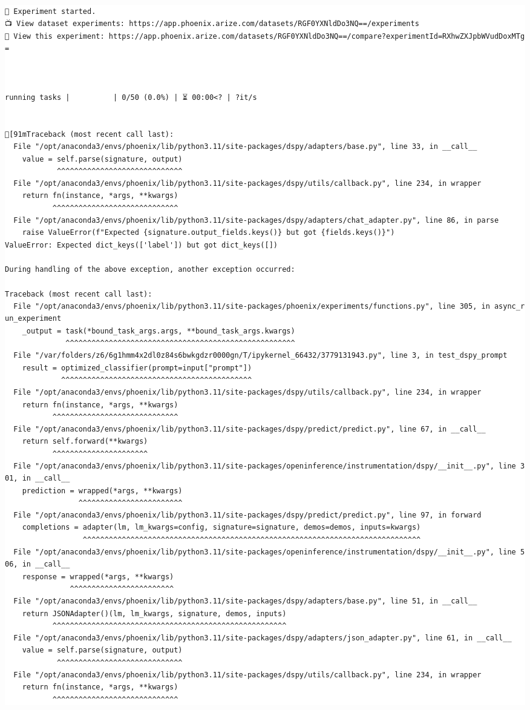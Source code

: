     🧪 Experiment started.
    📺 View dataset experiments: https://app.phoenix.arize.com/datasets/RGF0YXNldDo3NQ==/experiments
    🔗 View this experiment: https://app.phoenix.arize.com/datasets/RGF0YXNldDo3NQ==/compare?experimentId=RXhwZXJpbWVudDoxMTg=



    running tasks |          | 0/50 (0.0%) | ⏳ 00:00<? | ?it/s


    [91mTraceback (most recent call last):
      File "/opt/anaconda3/envs/phoenix/lib/python3.11/site-packages/dspy/adapters/base.py", line 33, in __call__
        value = self.parse(signature, output)
                ^^^^^^^^^^^^^^^^^^^^^^^^^^^^^
      File "/opt/anaconda3/envs/phoenix/lib/python3.11/site-packages/dspy/utils/callback.py", line 234, in wrapper
        return fn(instance, *args, **kwargs)
               ^^^^^^^^^^^^^^^^^^^^^^^^^^^^^
      File "/opt/anaconda3/envs/phoenix/lib/python3.11/site-packages/dspy/adapters/chat_adapter.py", line 86, in parse
        raise ValueError(f"Expected {signature.output_fields.keys()} but got {fields.keys()}")
    ValueError: Expected dict_keys(['label']) but got dict_keys([])
    
    During handling of the above exception, another exception occurred:
    
    Traceback (most recent call last):
      File "/opt/anaconda3/envs/phoenix/lib/python3.11/site-packages/phoenix/experiments/functions.py", line 305, in async_run_experiment
        _output = task(*bound_task_args.args, **bound_task_args.kwargs)
                  ^^^^^^^^^^^^^^^^^^^^^^^^^^^^^^^^^^^^^^^^^^^^^^^^^^^^^
      File "/var/folders/z6/6g1hmm4x2dl0z84s6bwkgdzr0000gn/T/ipykernel_66432/3779131943.py", line 3, in test_dspy_prompt
        result = optimized_classifier(prompt=input["prompt"])
                 ^^^^^^^^^^^^^^^^^^^^^^^^^^^^^^^^^^^^^^^^^^^^
      File "/opt/anaconda3/envs/phoenix/lib/python3.11/site-packages/dspy/utils/callback.py", line 234, in wrapper
        return fn(instance, *args, **kwargs)
               ^^^^^^^^^^^^^^^^^^^^^^^^^^^^^
      File "/opt/anaconda3/envs/phoenix/lib/python3.11/site-packages/dspy/predict/predict.py", line 67, in __call__
        return self.forward(**kwargs)
               ^^^^^^^^^^^^^^^^^^^^^^
      File "/opt/anaconda3/envs/phoenix/lib/python3.11/site-packages/openinference/instrumentation/dspy/__init__.py", line 301, in __call__
        prediction = wrapped(*args, **kwargs)
                     ^^^^^^^^^^^^^^^^^^^^^^^^
      File "/opt/anaconda3/envs/phoenix/lib/python3.11/site-packages/dspy/predict/predict.py", line 97, in forward
        completions = adapter(lm, lm_kwargs=config, signature=signature, demos=demos, inputs=kwargs)
                      ^^^^^^^^^^^^^^^^^^^^^^^^^^^^^^^^^^^^^^^^^^^^^^^^^^^^^^^^^^^^^^^^^^^^^^^^^^^^^^
      File "/opt/anaconda3/envs/phoenix/lib/python3.11/site-packages/openinference/instrumentation/dspy/__init__.py", line 506, in __call__
        response = wrapped(*args, **kwargs)
                   ^^^^^^^^^^^^^^^^^^^^^^^^
      File "/opt/anaconda3/envs/phoenix/lib/python3.11/site-packages/dspy/adapters/base.py", line 51, in __call__
        return JSONAdapter()(lm, lm_kwargs, signature, demos, inputs)
               ^^^^^^^^^^^^^^^^^^^^^^^^^^^^^^^^^^^^^^^^^^^^^^^^^^^^^^
      File "/opt/anaconda3/envs/phoenix/lib/python3.11/site-packages/dspy/adapters/json_adapter.py", line 61, in __call__
        value = self.parse(signature, output)
                ^^^^^^^^^^^^^^^^^^^^^^^^^^^^^
      File "/opt/anaconda3/envs/phoenix/lib/python3.11/site-packages/dspy/utils/callback.py", line 234, in wrapper
        return fn(instance, *args, **kwargs)
               ^^^^^^^^^^^^^^^^^^^^^^^^^^^^^